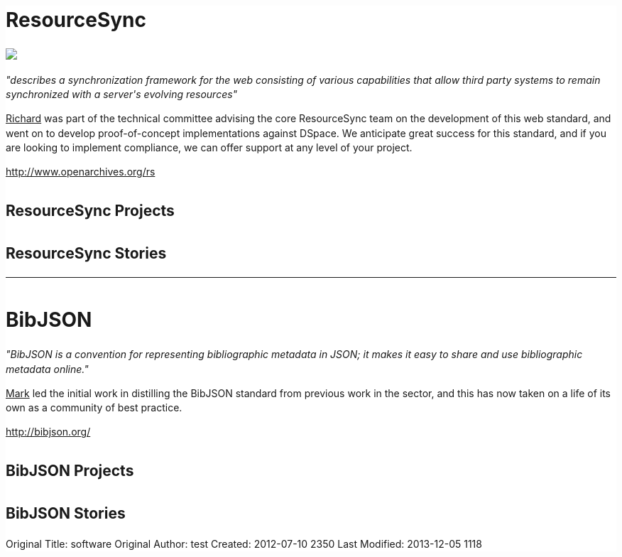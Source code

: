 <div class="row-fluid">
	<div class="span4">
		<a name="resourcesync"><h1>ResourceSync</h1><img src="http://cottagelabs.com/media/resourcesync_logo.png" class="span6"></a>
		<p><em>"describes a synchronization framework for the web consisting of various capabilities that allow third party systems to remain synchronized with a server's evolving resources"</em></p>
		<p><a href="/people/richard">Richard</a> was part of the technical committee advising the core ResourceSync team on the development of this web standard, and went on to develop proof-of-concept implementations against DSpace.  We anticipate great success for this standard, and if you are looking to implement compliance, we can offer support at any level of your project.</p>
		<p><a href="http://www.openarchives.org/rs">http://www.openarchives.org/rs</a></p>
	</div>
	<div class="span4">
		<h2>ResourceSync Projects</h2>
		<div class="facetview facetview-compact facetview-descending" data-search="tags:project AND tags:resourcesync"></div>
	</div>
	<div class="span4">
		<h2>ResourceSync Stories</h2>
		<div class="facetview facetview-compact facetview-descending" data-search='tags:resourcesync AND (url:"/news/*" OR tags:news)'></div>
	</div>
</div>
<hr><div class="row-fluid">
	<div class="span4">
		<a name="bibjson"><h1>BibJSON</h1></a>
		<p><em>"BibJSON is a convention for representing bibliographic metadata in JSON; it makes it easy to share and use bibliographic metadata online."</em></p>
		<p><a href="/people/richard">Mark</a> led the initial work in distilling the BibJSON standard from previous work in the sector, and this has now taken on a life of its own as a community of best practice.</p>
		<p><a href="http://bibjson.org/">http://bibjson.org/</a></p>
	</div>
	<div class="span4">
		<h2>BibJSON Projects</h2>
		<div class="facetview facetview-compact facetview-descending" data-search="tags:project AND tags:bibjson"></div>
	</div>
	<div class="span4">
		<h2>BibJSON Stories</h2>
		<div class="facetview facetview-compact facetview-descending" data-search='tags:bibjson AND (url:"/news/*" OR tags:news)'></div>
	</div>
</div>




Original Title: software
Original Author: test
Created: 2012-07-10 2350
Last Modified: 2013-12-05 1118
